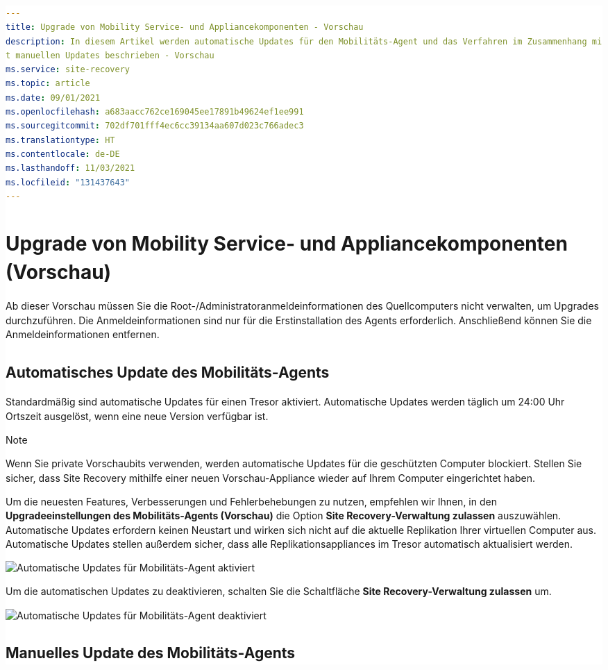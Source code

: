 ```yaml
---
title: Upgrade von Mobility Service- und Appliancekomponenten - Vorschau
description: In diesem Artikel werden automatische Updates für den Mobilitäts-Agent und das Verfahren im Zusammenhang mit manuellen Updates beschrieben - Vorschau
ms.service: site-recovery
ms.topic: article
ms.date: 09/01/2021
ms.openlocfilehash: a683aacc762ce169045ee17891b49624ef1ee991
ms.sourcegitcommit: 702df701fff4ec6cc39134aa607d023c766adec3
ms.translationtype: HT
ms.contentlocale: de-DE
ms.lasthandoff: 11/03/2021
ms.locfileid: "131437643"
---
```

# <a name="upgrade-mobility-service-and-appliance-components-preview"></a>Upgrade von Mobility Service- und Appliancekomponenten (Vorschau)

Ab dieser Vorschau müssen Sie die Root-/Administratoranmeldeinformationen des Quellcomputers nicht verwalten, um Upgrades durchzuführen. Die Anmeldeinformationen sind nur für die Erstinstallation des Agents erforderlich. Anschließend können Sie die Anmeldeinformationen entfernen.


## <a name="update-mobility-agent-automatically"></a>Automatisches Update des Mobilitäts-Agents

Standardmäßig sind automatische Updates für einen Tresor aktiviert. Automatische Updates werden täglich um 24:00 Uhr Ortszeit ausgelöst, wenn eine neue Version verfügbar ist.

> [!NOTE]
> Wenn Sie private Vorschaubits verwenden, werden automatische Updates für die geschützten Computer blockiert. Stellen Sie sicher, dass Site Recovery mithilfe einer neuen Vorschau-Appliance wieder auf Ihrem Computer eingerichtet haben.

Um die neuesten Features, Verbesserungen und Fehlerbehebungen zu nutzen, empfehlen wir Ihnen, in den **Upgradeeinstellungen des Mobilitäts-Agents (Vorschau)** die Option **Site Recovery-Verwaltung zulassen** auszuwählen. Automatische Updates erfordern keinen Neustart und wirken sich nicht auf die aktuelle Replikation Ihrer virtuellen Computer aus. Automatische Updates stellen außerdem sicher, dass alle Replikationsappliances im Tresor automatisch aktualisiert werden.

![Automatische Updates für Mobilitäts-Agent aktiviert](./media/upgrade-mobility-service-preview/automatic-updates-on.png)

Um die automatischen Updates zu deaktivieren, schalten Sie die Schaltfläche **Site Recovery-Verwaltung zulassen** um.

![Automatische Updates für Mobilitäts-Agent deaktiviert](./media/upgrade-mobility-service-preview/automatic-updates-off.png)


## <a name="update-mobility-agent-manually"></a>Manuelles Update des Mobilitäts-Agents
